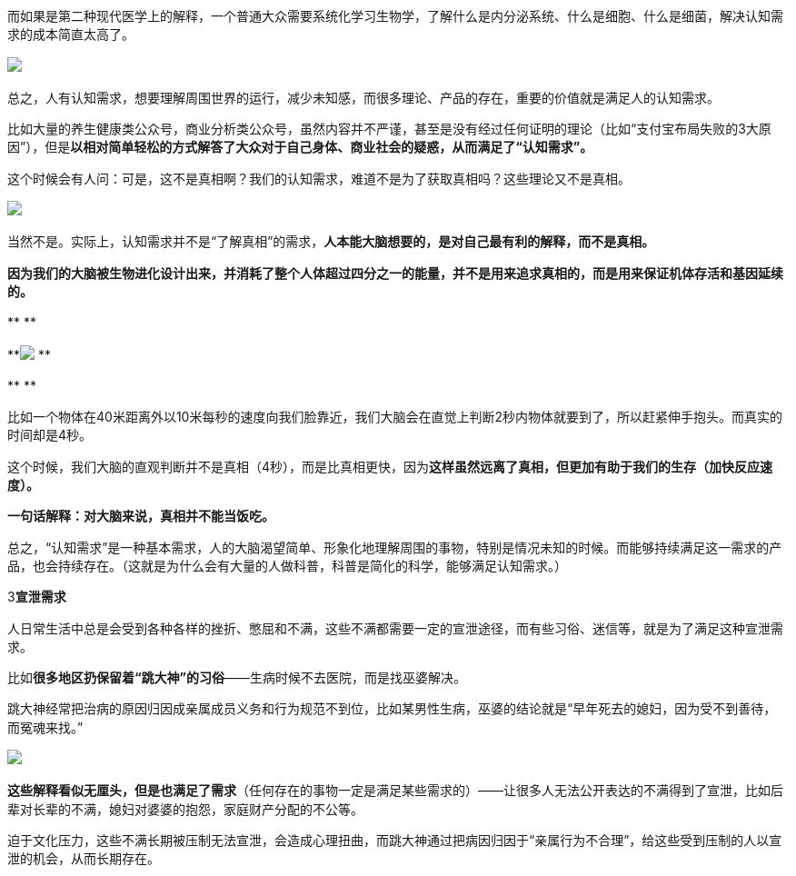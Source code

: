 而如果是第二种现代医学上的解释，一个普通大众需要系统化学习生物学，了解什么是内分泌系统、什么是细胞、什么是细菌，解决认知需求的成本简直太高了。

![](http://mmbiz.qpic.cn/mmbiz/As7mscS0UOAHuZhJ6EkdxQtxLD7DBpC3BicJ5Tu37WZk8LENbV2w2wW8QsPdPe1oxvU0Eib2tVc18fuIXsC7WmjQ/640?wx_fmt=jpeg&tp=webp&wxfrom=5&wx_lazy=1)

总之，人有认知需求，想要理解周围世界的运行，减少未知感，而很多理论、产品的存在，重要的价值就是满足人的认知需求。

 

比如大量的养生健康类公众号，商业分析类公众号，虽然内容并不严谨，甚至是没有经过任何证明的理论（比如“支付宝布局失败的3大原因”），但是**以相对简单轻松的方式解答了大众对于自己身体、商业社会的疑惑，从而满足了“认知需求”。**

 

这个时候会有人问：可是，这不是真相啊？我们的认知需求，难道不是为了获取真相吗？这些理论又不是真相。

![](http://mmbiz.qpic.cn/mmbiz/As7mscS0UOAHuZhJ6EkdxQtxLD7DBpC3qp2dRXu3SgvqPvMCejLSJN55O5ibBRYu4ctzdgbMtJogHtp8QYiaD2Rg/640?wx_fmt=jpeg&tp=webp&wxfrom=5&wx_lazy=1)

当然不是。实际上，认知需求并不是“了解真相”的需求，**人本能大脑想要的，是对自己最有利的解释，而不是真相。**

 

**因为我们的大脑被生物进化设计出来，并消耗了整个人体超过四分之一的能量，并不是用来追求真相的，而是用来保证机体存活和基因延续的。**

**
**

**![](http://mmbiz.qpic.cn/mmbiz/As7mscS0UOAHuZhJ6EkdxQtxLD7DBpC38qLoHumh6ZOp6LKTAgOV0oHhjxiczcNflicKFFaz7SuCYicjnkjPkFH2w/640?wx_fmt=jpeg&tp=webp&wxfrom=5&wx_lazy=1)
**

**
**

比如一个物体在40米距离外以10米每秒的速度向我们脸靠近，我们大脑会在直觉上判断2秒内物体就要到了，所以赶紧伸手抱头。而真实的时间却是4秒。

这个时候，我们大脑的直观判断并不是真相（4秒），而是比真相更快，因为**这样虽然远离了真相，但更加有助于我们的生存（加快反应速度）。**

 

**一句话解释：对大脑来说，真相并不能当饭吃。**

 

总之，“认知需求”是一种基本需求，人的大脑渴望简单、形象化地理解周围的事物，特别是情况未知的时候。而能够持续满足这一需求的产品，也会持续存在。（这就是为什么会有大量的人做科普，科普是简化的科学，能够满足认知需求。）

3**宣泄需求**

人日常生活中总是会受到各种各样的挫折、憋屈和不满，这些不满都需要一定的宣泄途径，而有些习俗、迷信等，就是为了满足这种宣泄需求。

 

比如**很多地区扔保留着“跳大神”的习俗**——生病时候不去医院，而是找巫婆解决。

 

跳大神经常把治病的原因归因成亲属成员义务和行为规范不到位，比如某男性生病，巫婆的结论就是“早年死去的媳妇，因为受不到善待，而冤魂来找。”

 

![](http://mmbiz.qpic.cn/mmbiz/As7mscS0UOAHuZhJ6EkdxQtxLD7DBpC3V7Gjysafyq7L2lcJklryFkoZ7s1rPvamSoS6TjKicuSsV9AExyvhA4w/640?wx_fmt=png&tp=webp&wxfrom=5&wx_lazy=1)

**这些解释看似无厘头，但是也满足了需求**（任何存在的事物一定是满足某些需求的）——让很多人无法公开表达的不满得到了宣泄，比如后辈对长辈的不满，媳妇对婆婆的抱怨，家庭财产分配的不公等。

 

迫于文化压力，这些不满长期被压制无法宣泄，会造成心理扭曲，而跳大神通过把病因归因于“亲属行为不合理”，给这些受到压制的人以宣泄的机会，从而长期存在。
